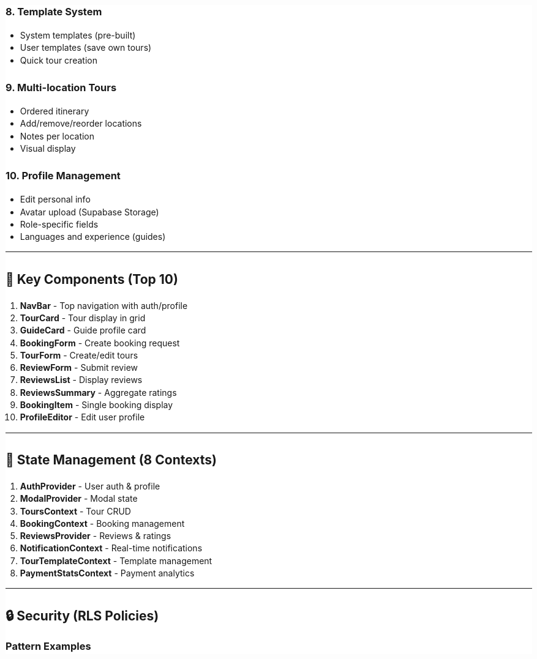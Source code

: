 ### 8. Template System
- System templates (pre-built)
- User templates (save own tours)
- Quick tour creation

### 9. Multi-location Tours
- Ordered itinerary
- Add/remove/reorder locations
- Notes per location
- Visual display

### 10. Profile Management
- Edit personal info
- Avatar upload (Supabase Storage)
- Role-specific fields
- Languages and experience (guides)

---

## 🧩 Key Components (Top 10)

1. **NavBar** - Top navigation with auth/profile
2. **TourCard** - Tour display in grid
3. **GuideCard** - Guide profile card
4. **BookingForm** - Create booking request
5. **TourForm** - Create/edit tours
6. **ReviewForm** - Submit review
7. **ReviewsList** - Display reviews
8. **ReviewsSummary** - Aggregate ratings
9. **BookingItem** - Single booking display
10. **ProfileEditor** - Edit user profile

---

## 🔌 State Management (8 Contexts)

1. **AuthProvider** - User auth & profile
2. **ModalProvider** - Modal state
3. **ToursContext** - Tour CRUD
4. **BookingContext** - Booking management
5. **ReviewsProvider** - Reviews & ratings
6. **NotificationContext** - Real-time notifications
7. **TourTemplateContext** - Template management
8. **PaymentStatsContext** - Payment analytics

---

## 🔒 Security (RLS Policies)

### Pattern Examples
